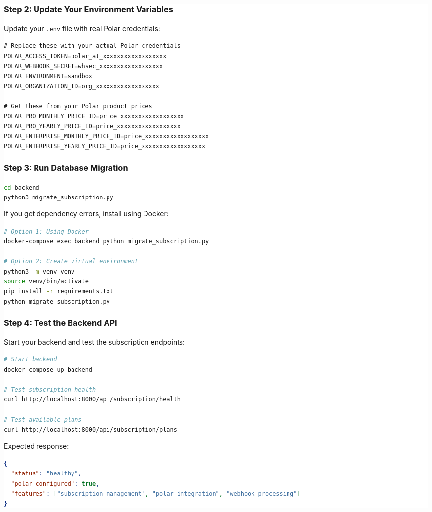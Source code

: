 ### **Step 2: Update Your Environment Variables**

Update your `.env` file with real Polar credentials:

```env
# Replace these with your actual Polar credentials
POLAR_ACCESS_TOKEN=polar_at_xxxxxxxxxxxxxxxxxx
POLAR_WEBHOOK_SECRET=whsec_xxxxxxxxxxxxxxxxxx
POLAR_ENVIRONMENT=sandbox
POLAR_ORGANIZATION_ID=org_xxxxxxxxxxxxxxxxxx

# Get these from your Polar product prices
POLAR_PRO_MONTHLY_PRICE_ID=price_xxxxxxxxxxxxxxxxxx
POLAR_PRO_YEARLY_PRICE_ID=price_xxxxxxxxxxxxxxxxxx
POLAR_ENTERPRISE_MONTHLY_PRICE_ID=price_xxxxxxxxxxxxxxxxxx
POLAR_ENTERPRISE_YEARLY_PRICE_ID=price_xxxxxxxxxxxxxxxxxx
```

### **Step 3: Run Database Migration**

```bash
cd backend
python3 migrate_subscription.py
```

If you get dependency errors, install using Docker:

```bash
# Option 1: Using Docker
docker-compose exec backend python migrate_subscription.py

# Option 2: Create virtual environment
python3 -m venv venv
source venv/bin/activate
pip install -r requirements.txt
python migrate_subscription.py
```

### **Step 4: Test the Backend API**

Start your backend and test the subscription endpoints:

```bash
# Start backend
docker-compose up backend

# Test subscription health
curl http://localhost:8000/api/subscription/health

# Test available plans
curl http://localhost:8000/api/subscription/plans
```

Expected response:
```json
{
  "status": "healthy",
  "polar_configured": true,
  "features": ["subscription_management", "polar_integration", "webhook_processing"]
}
```
